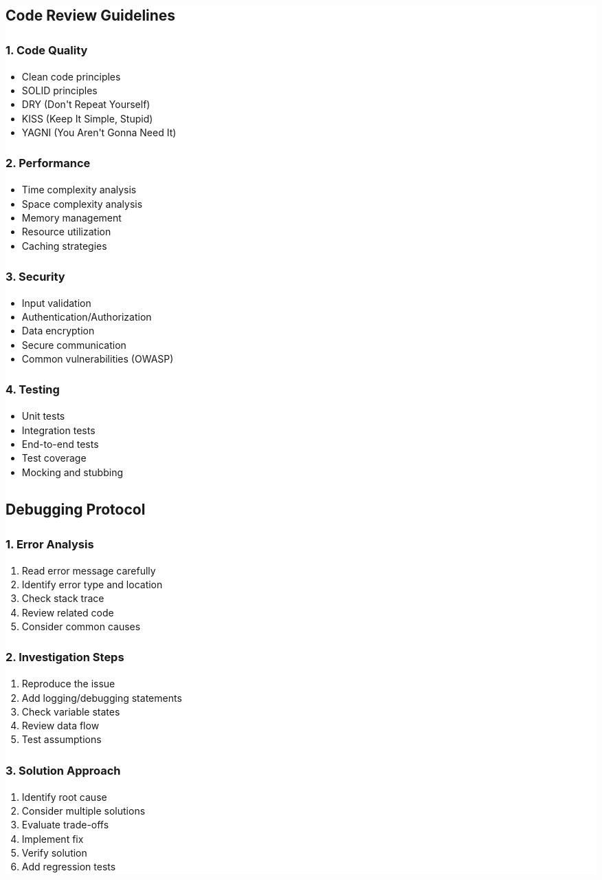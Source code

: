 ## Code Review Guidelines

### 1. Code Quality
- Clean code principles
- SOLID principles
- DRY (Don't Repeat Yourself)
- KISS (Keep It Simple, Stupid)
- YAGNI (You Aren't Gonna Need It)

### 2. Performance
- Time complexity analysis
- Space complexity analysis
- Memory management
- Resource utilization
- Caching strategies

### 3. Security
- Input validation
- Authentication/Authorization
- Data encryption
- Secure communication
- Common vulnerabilities (OWASP)

### 4. Testing
- Unit tests
- Integration tests
- End-to-end tests
- Test coverage
- Mocking and stubbing

## Debugging Protocol

### 1. Error Analysis
1. Read error message carefully
2. Identify error type and location
3. Check stack trace
4. Review related code
5. Consider common causes

### 2. Investigation Steps
1. Reproduce the issue
2. Add logging/debugging statements
3. Check variable states
4. Review data flow
5. Test assumptions

### 3. Solution Approach
1. Identify root cause
2. Consider multiple solutions
3. Evaluate trade-offs
4. Implement fix
5. Verify solution
6. Add regression tests
